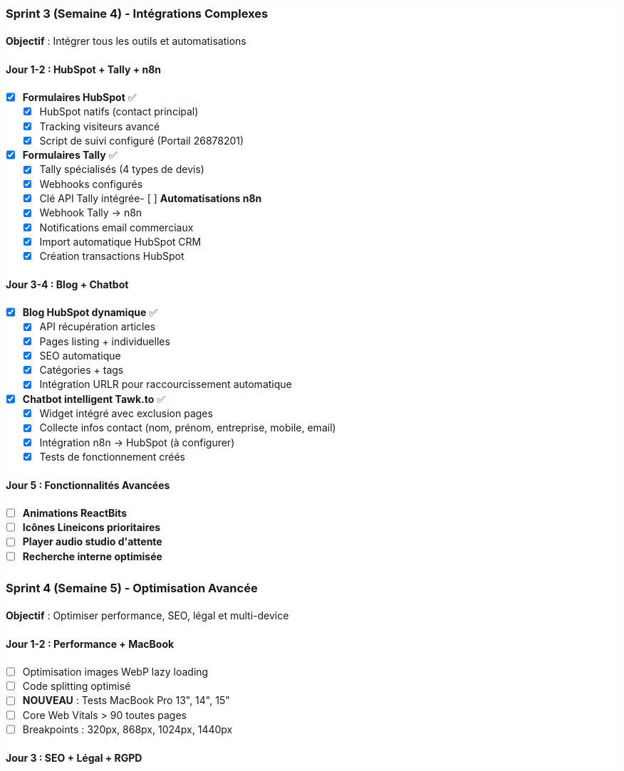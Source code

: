 ### Sprint 3 (Semaine 4) - Intégrations Complexes

**Objectif** : Intégrer tous les outils et automatisations

#### Jour 1-2 : HubSpot + Tally + n8n

- [x] **Formulaires HubSpot** ✅
  - [x] HubSpot natifs (contact principal)
  - [x] Tracking visiteurs avancé
  - [x] Script de suivi configuré (Portail 26878201)
- [x] **Formulaires Tally** ✅
  - [x] Tally spécialisés (4 types de devis)
  - [x] Webhooks configurés
  - [x] Clé API Tally intégrée- [ ] **Automatisations n8n**
  - [x] Webhook Tally → n8n
  - [x] Notifications email commerciaux
  - [x] Import automatique HubSpot CRM
  - [x] Création transactions HubSpot

#### Jour 3-4 : Blog + Chatbot

- [x] **Blog HubSpot dynamique** ✅
  - [x] API récupération articles
  - [x] Pages listing + individuelles
  - [x] SEO automatique
  - [x] Catégories + tags
  - [x] Intégration URLR pour raccourcissement automatique
- [x] **Chatbot intelligent Tawk.to** ✅
  - [x] Widget intégré avec exclusion pages
  - [x] Collecte infos contact (nom, prénom, entreprise, mobile, email)
  - [x] Intégration n8n → HubSpot (à configurer)
  - [x] Tests de fonctionnement créés

#### Jour 5 : Fonctionnalités Avancées

- [ ] **Animations ReactBits**
- [ ] **Icônes Lineicons prioritaires**
- [ ] **Player audio studio d'attente**
- [ ] **Recherche interne optimisée**

### Sprint 4 (Semaine 5) - Optimisation Avancée

**Objectif** : Optimiser performance, SEO, légal et multi-device

#### Jour 1-2 : Performance + MacBook

- [ ] Optimisation images WebP lazy loading
- [ ] Code splitting optimisé
- [ ] **NOUVEAU** : Tests MacBook Pro 13", 14", 15"
- [ ] Core Web Vitals > 90 toutes pages
- [ ] Breakpoints : 320px, 868px, 1024px, 1440px

#### Jour 3 : SEO + Légal + RGPD
